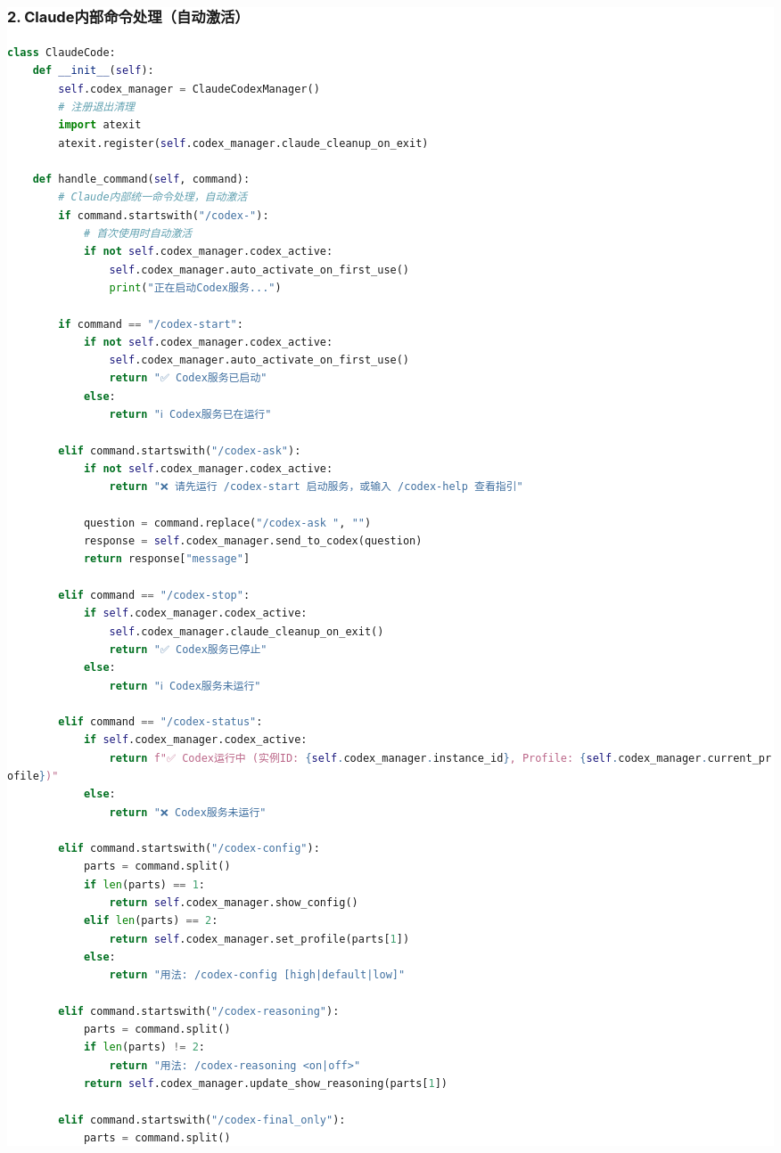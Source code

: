 ### 2. Claude内部命令处理（自动激活）
```python
class ClaudeCode:
    def __init__(self):
        self.codex_manager = ClaudeCodexManager()
        # 注册退出清理
        import atexit
        atexit.register(self.codex_manager.claude_cleanup_on_exit)

    def handle_command(self, command):
        # Claude内部统一命令处理，自动激活
        if command.startswith("/codex-"):
            # 首次使用时自动激活
            if not self.codex_manager.codex_active:
                self.codex_manager.auto_activate_on_first_use()
                print("正在启动Codex服务...")

        if command == "/codex-start":
            if not self.codex_manager.codex_active:
                self.codex_manager.auto_activate_on_first_use()
                return "✅ Codex服务已启动"
            else:
                return "ℹ️ Codex服务已在运行"

        elif command.startswith("/codex-ask"):
            if not self.codex_manager.codex_active:
                return "❌ 请先运行 /codex-start 启动服务，或输入 /codex-help 查看指引"

            question = command.replace("/codex-ask ", "")
            response = self.codex_manager.send_to_codex(question)
            return response["message"]

        elif command == "/codex-stop":
            if self.codex_manager.codex_active:
                self.codex_manager.claude_cleanup_on_exit()
                return "✅ Codex服务已停止"
            else:
                return "ℹ️ Codex服务未运行"

        elif command == "/codex-status":
            if self.codex_manager.codex_active:
                return f"✅ Codex运行中 (实例ID: {self.codex_manager.instance_id}, Profile: {self.codex_manager.current_profile})"
            else:
                return "❌ Codex服务未运行"

        elif command.startswith("/codex-config"):
            parts = command.split()
            if len(parts) == 1:
                return self.codex_manager.show_config()
            elif len(parts) == 2:
                return self.codex_manager.set_profile(parts[1])
            else:
                return "用法: /codex-config [high|default|low]"

        elif command.startswith("/codex-reasoning"):
            parts = command.split()
            if len(parts) != 2:
                return "用法: /codex-reasoning <on|off>"
            return self.codex_manager.update_show_reasoning(parts[1])

        elif command.startswith("/codex-final_only"):
            parts = command.split()
```